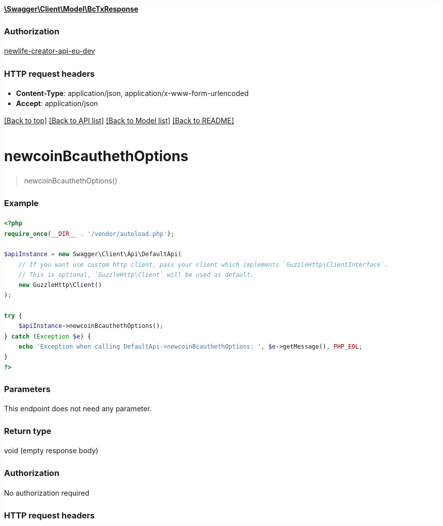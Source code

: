 [**\Swagger\Client\Model\BcTxResponse**](../Model/BcTxResponse.md)

### Authorization

[newlife-creator-api-eu-dev](../../README.md#newlife-creator-api-eu-dev)

### HTTP request headers

 - **Content-Type**: application/json, application/x-www-form-urlencoded
 - **Accept**: application/json

[[Back to top]](#) [[Back to API list]](../../README.md#documentation-for-api-endpoints) [[Back to Model list]](../../README.md#documentation-for-models) [[Back to README]](../../README.md)

# **newcoinBcauthethOptions**
> newcoinBcauthethOptions()



### Example
```php
<?php
require_once(__DIR__ . '/vendor/autoload.php');

$apiInstance = new Swagger\Client\Api\DefaultApi(
    // If you want use custom http client, pass your client which implements `GuzzleHttp\ClientInterface`.
    // This is optional, `GuzzleHttp\Client` will be used as default.
    new GuzzleHttp\Client()
);

try {
    $apiInstance->newcoinBcauthethOptions();
} catch (Exception $e) {
    echo 'Exception when calling DefaultApi->newcoinBcauthethOptions: ', $e->getMessage(), PHP_EOL;
}
?>
```

### Parameters
This endpoint does not need any parameter.

### Return type

void (empty response body)

### Authorization

No authorization required

### HTTP request headers
